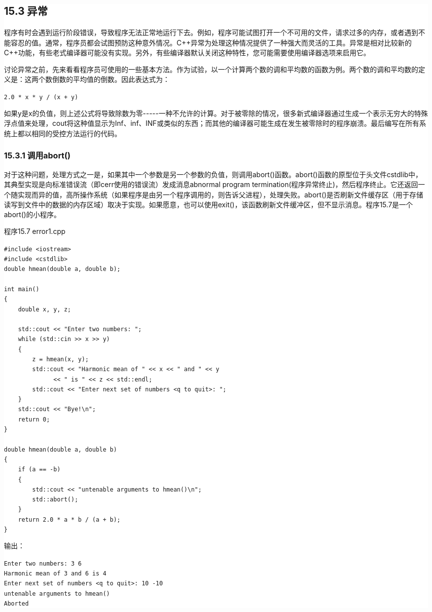 
## 15.3 异常

程序有时会遇到运行阶段错误，导致程序无法正常地运行下去。例如，程序可能试图打开一个不可用的文件，请求过多的内存，或者遇到不能容忍的值。通常，程序员都会试图预防这种意外情况。C++异常为处理这种情况提供了一种强大而灵活的工具。异常是相对比较新的C++功能，有些老式编译器可能没有实现。另外，有些编译器默认关闭这种特性，您可能需要使用编译器选项来启用它。

讨论异常之前，先来看看程序员可使用的一些基本方法。作为试验，以一个计算两个数的调和平均数的函数为例。两个数的调和平均数的定义是：这两个数倒数的平均值的倒数。因此表达式为：

	2.0 * x * y / (x + y)

如果y是x的负值，则上述公式将导致除数为零-----一种不允许的计算。对于被零除的情况，很多新式编译器通过生成一个表示无穷大的特殊浮点值来处理，cout将这种值显示为Inf、inf、INF或类似的东西；而其他的编译器可能生成在发生被零除时的程序崩溃。最后编写在所有系统上都以相同的受控方法运行的代码。

### 15.3.1 调用abort()

对于这种问题，处理方式之一是，如果其中一个参数是另一个参数的负值，则调用abort()函数。abort()函数的原型位于头文件cstdlib中，其典型实现是向标准错误流（即cerr使用的错误流）发成消息abnormal program termination(程序异常终止)，然后程序终止。它还返回一个随实现而异的值，高所操作系统（如果程序是由另一个程序调用的，则告诉父进程），处理失败。abort()是否刷新文件缓存区（用于存储读写到文件中的数据的内存区域）取决于实现。如果愿意，也可以使用exit()，该函数刷新文件缓冲区，但不显示消息。程序15.7是一个abort()的小程序。

程序15.7 error1.cpp

	#include <iostream>
	#include <cstdlib>
	double hmean(double a, double b);
	
	int main()
	{
		double x, y, z;
		
		std::cout << "Enter two numbers: ";
		while (std::cin >> x >> y)
		{
			z = hmean(x, y);
			std::cout << "Harmonic mean of " << x << " and " << y
				  << " is " << z << std::endl;
			std::cout << "Enter next set of numbers <q to quit>: ";
		}
		std::cout << "Bye!\n";
		return 0;
	}
	
	double hmean(double a, double b)
	{
		if (a == -b)
		{
			std::cout << "untenable arguments to hmean()\n";
			std::abort();
		}
		return 2.0 * a * b / (a + b);
	}


输出：

	Enter two numbers: 3 6
	Harmonic mean of 3 and 6 is 4
	Enter next set of numbers <q to quit>: 10 -10
	untenable arguments to hmean()
	Aborted
